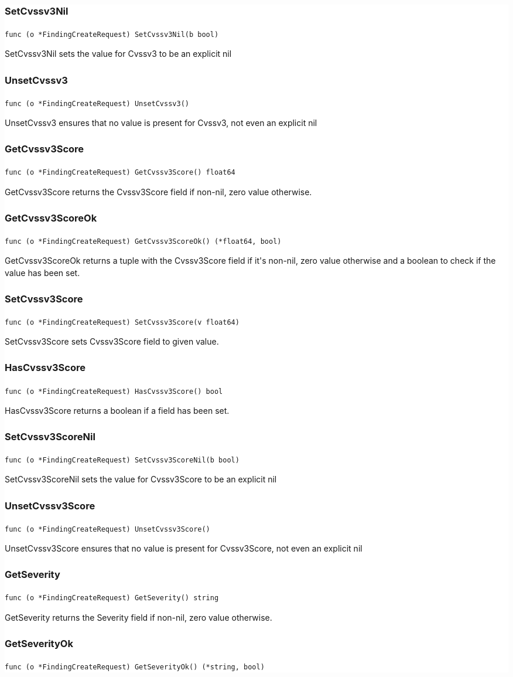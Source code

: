 ### SetCvssv3Nil

`func (o *FindingCreateRequest) SetCvssv3Nil(b bool)`

 SetCvssv3Nil sets the value for Cvssv3 to be an explicit nil

### UnsetCvssv3
`func (o *FindingCreateRequest) UnsetCvssv3()`

UnsetCvssv3 ensures that no value is present for Cvssv3, not even an explicit nil
### GetCvssv3Score

`func (o *FindingCreateRequest) GetCvssv3Score() float64`

GetCvssv3Score returns the Cvssv3Score field if non-nil, zero value otherwise.

### GetCvssv3ScoreOk

`func (o *FindingCreateRequest) GetCvssv3ScoreOk() (*float64, bool)`

GetCvssv3ScoreOk returns a tuple with the Cvssv3Score field if it's non-nil, zero value otherwise
and a boolean to check if the value has been set.

### SetCvssv3Score

`func (o *FindingCreateRequest) SetCvssv3Score(v float64)`

SetCvssv3Score sets Cvssv3Score field to given value.

### HasCvssv3Score

`func (o *FindingCreateRequest) HasCvssv3Score() bool`

HasCvssv3Score returns a boolean if a field has been set.

### SetCvssv3ScoreNil

`func (o *FindingCreateRequest) SetCvssv3ScoreNil(b bool)`

 SetCvssv3ScoreNil sets the value for Cvssv3Score to be an explicit nil

### UnsetCvssv3Score
`func (o *FindingCreateRequest) UnsetCvssv3Score()`

UnsetCvssv3Score ensures that no value is present for Cvssv3Score, not even an explicit nil
### GetSeverity

`func (o *FindingCreateRequest) GetSeverity() string`

GetSeverity returns the Severity field if non-nil, zero value otherwise.

### GetSeverityOk

`func (o *FindingCreateRequest) GetSeverityOk() (*string, bool)`
